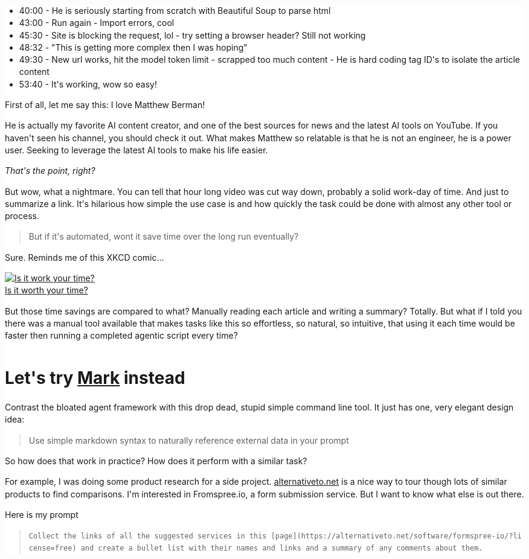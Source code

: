 - 40:00 - He is seriously starting from scratch with Beautiful Soup to parse html
- 43:00 - Run again - Import errors, cool
- 45:30 - Site is blocking the request, lol - try setting a browser header? Still not working
- 48:32 - "This is getting more complex then I was hoping"
- 49:30 - New url works, hit the model token limit - scrapped too much content
        - He is hard coding tag ID's to isolate the article content
- 53:40 - It's working, wow so easy!

First of all, let me say this: I love Matthew Berman! 

He is actually my favorite AI content creator, and one of the best sources for news and the latest AI tools on YouTube. If you haven't seen his channel, you should check it out. What makes Matthew so relatable is that he is not an engineer, he is a power user. Seeking to leverage the latest AI tools to make his life easier. 

_That's the point, right?_

But wow, what a nightmare. You can tell that hour long video was cut way down, probably a solid work-day of time. And just to summarize a link. It's hilarious how simple the use case is and how quickly the task could be done with almost any other tool or process.

> But if it's automated, wont it save time over the long run eventually?

Sure. Reminds me of this XKCD comic...

<div class='center'>
    <a href='https://xkcd.com/1205/'>
    <img alt='Is it work your time?' src='https://imgs.xkcd.com/comics/is_it_worth_the_time.png'><br />
    Is it worth your time?
    </a>

</div>

But those time savings are compared to what? Manually reading each article and writing a summary? Totally. But what if I told you there was a manual tool available that makes tasks like this so effortless, so natural, so intuitive, that using it each time would be faster then running a completed agentic script every time?

# Let's try [Mark](https://github.com/relston/mark) instead
Contrast the bloated agent framework with this drop dead, stupid simple command line tool. It just has one, very elegant design idea: 

> Use simple markdown syntax to naturally reference external data in your prompt

So how does that work in practice? How does it perform with a similar task?

For example, I was doing some product research for a side project. [alternativeto.net](https://alternativeto.net) is a nice way to tour though lots of similar products to find comparisons. I'm interested in Fromspree.io, a form submission service. But I want to know what else is out there. 

Here is my prompt 
> ```
> Collect the links of all the suggested services in this [page](https://alternativeto.net/software/formspree-io/?license=free) and create a bullet list with their names and links and a summary of any comments about them.
> ```
